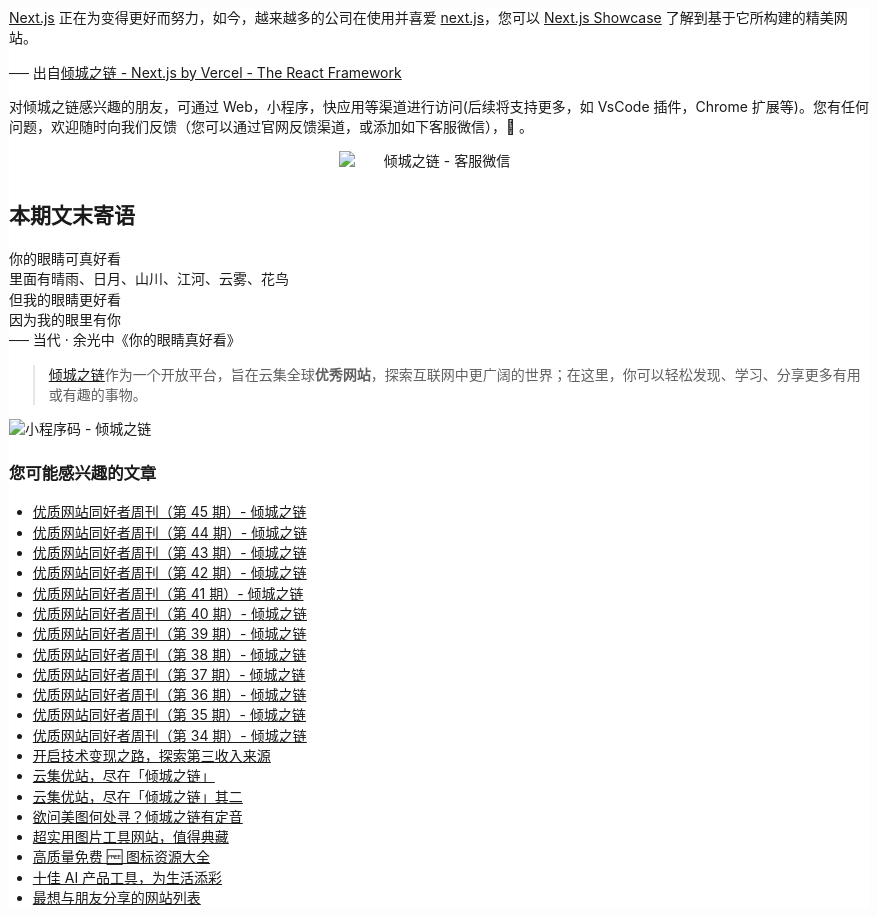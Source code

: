 [Next.js](https://nicelinks.site/redirect?url=https://nextjs.org/) 正在为变得更好而努力，如今，越来越多的公司在使用并喜爱 [next.js](https://nicelinks.site/redirect?url=https://nextjs.org/)，您可以 [Next.js Showcase](https://nicelinks.site/redirect?url=https://nextjs.org/showcase) 了解到基于它所构建的精美网站。

── 出自[倾城之链 - Next.js by Vercel - The React Framework](https://nicelinks.site/post/61c928af5be6454b4e3d5146)

对倾城之链感兴趣的朋友，可通过 Web，小程序，快应用等渠道进行访问(后续将支持更多，如 VsCode 插件，Chrome 扩展等)。您有任何问题，欢迎随时向我们反馈（您可以通过官网反馈渠道，或添加如下客服微信），🤲 。

<div align="center"><img src="https://image.nicelinks.site/%E5%80%BE%E5%9F%8E%E4%B9%8B%E9%93%BE-%E5%BE%AE%E4%BF%A1-mini.jpeg" style="width: 200px;min-width: 200px;" alt="倾城之链 - 客服微信"></div>

## 本期文末寄语

你的眼睛可真好看  
里面有晴雨、日月、山川、江河、云雾、花鸟  
但我的眼睛更好看  
因为我的眼里有你  
── 当代 · 余光中《你的眼睛真好看》

> [倾城之链](https://nicelinks.site/?utm_source=weekly)作为一个开放平台，旨在云集全球**优秀网站**，探索互联网中更广阔的世界；在这里，你可以轻松发现、学习、分享更多有用或有趣的事物。

<img src="https://image.nicelinks.site/nicelinks-miniprogram-code.jpeg?imageView2/1/w/300/h/300/interlace/1/ignore-error/1" style="width: 200px;min-width: 200px;" alt="小程序码 - 倾城之链"/>

### 您可能感兴趣的文章

- [优质网站同好者周刊（第 45 期）- 倾城之链](https://forum.lovejade.cn/d/132-45)
- [优质网站同好者周刊（第 44 期）- 倾城之链](https://forum.lovejade.cn/d/130-44)
- [优质网站同好者周刊（第 43 期）- 倾城之链](https://forum.lovejade.cn/d/127-43)
- [优质网站同好者周刊（第 42 期）- 倾城之链](https://forum.lovejade.cn/d/125-42)
- [优质网站同好者周刊（第 41 期）- 倾城之链](https://forum.lovejade.cn/d/121-41)
- [优质网站同好者周刊（第 40 期）- 倾城之链](https://forum.lovejade.cn/d/119-40)
- [优质网站同好者周刊（第 39 期）- 倾城之链](https://forum.lovejade.cn/d/118-39)
- [优质网站同好者周刊（第 38 期）- 倾城之链](https://forum.lovejade.cn/d/116-38)
- [优质网站同好者周刊（第 37 期）- 倾城之链](https://forum.lovejade.cn/d/112-37)
- [优质网站同好者周刊（第 36 期）- 倾城之链](https://forum.lovejade.cn/d/109-36)
- [优质网站同好者周刊（第 35 期）- 倾城之链](https://forum.lovejade.cn/d/106-35)
- [优质网站同好者周刊（第 34 期）- 倾城之链](https://forum.lovejade.cn/d/101-34)
- [开启技术变现之路，探索第三收入来源](https://www.jeffjade.com/2020/11/17/173-talk-about-nice-links/)
- [云集优站，尽在「倾城之链」](https://www.jeffjade.com/2017/12/31/136-talk-about-nicelinks-site/)
- [云集优站，尽在「倾城之链」其二](https://www.jeffjade.com/2018/12/23/146-talk-about-nice-links/)
- [欲问美图何处寻？倾城之链有定音](https://www.jeffjade.com/2019/02/17/151-aweome-beautiful-picture-website-list/ "欲问美图何处寻？倾城之链有定音")
- [超实用图片工具网站，值得典藏](https://www.jeffjade.com/2020/07/27/165-aweome-picture-tool-website-list/)
- [高质量免费 🆓 图标资源大全](https://www.jeffjade.com/2020/09/11/169-high-quality-free-icon-resource-collection/)
- [十佳 AI 产品工具，为生活添彩](https://www.jeffjade.com/2020/09/23/170-list-of-top-20-ai-product-tools/)
- [最想与朋友分享的网站列表](https://www.jeffjade.com/2020/09/01/168-list-of-websites-i-most-want-to-share-with-my-friends/)
